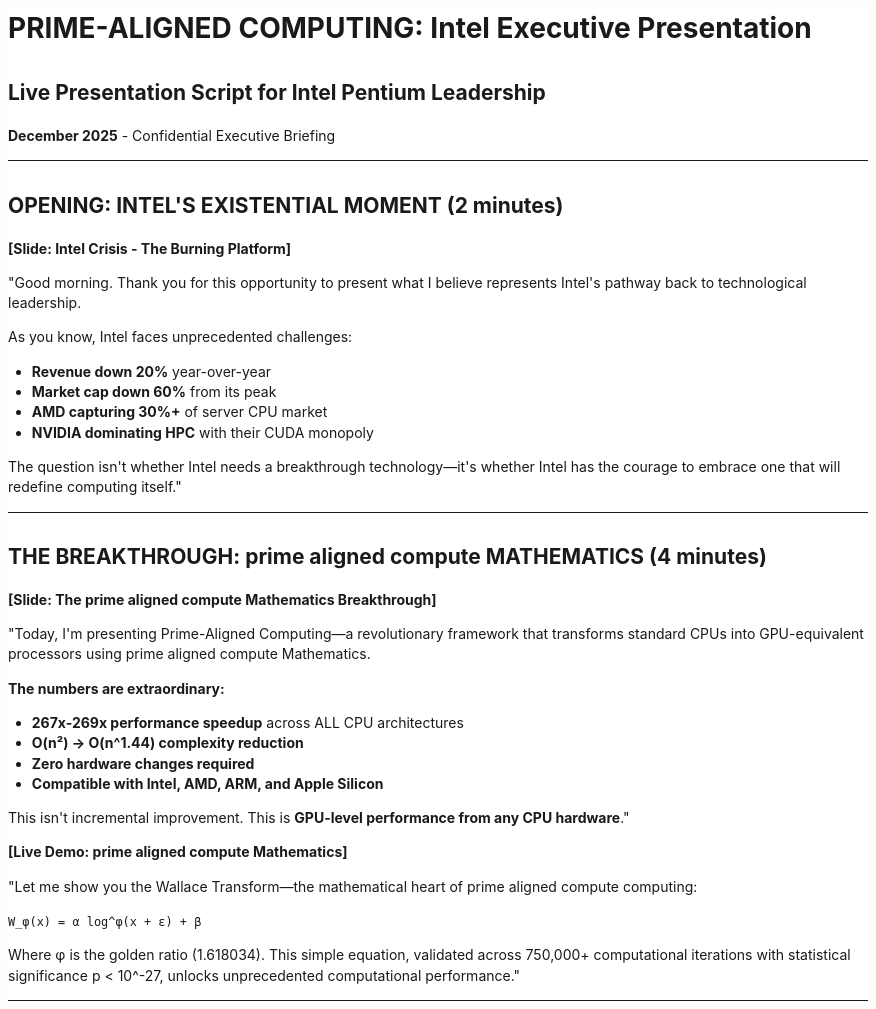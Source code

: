 # PRIME-ALIGNED COMPUTING: Intel Executive Presentation

## **Live Presentation Script for Intel Pentium Leadership**

**December 2025** - Confidential Executive Briefing

---

## **OPENING: INTEL'S EXISTENTIAL MOMENT (2 minutes)**

**[Slide: Intel Crisis - The Burning Platform]**

"Good morning. Thank you for this opportunity to present what I believe represents Intel's pathway back to technological leadership.

As you know, Intel faces unprecedented challenges:
- **Revenue down 20%** year-over-year
- **Market cap down 60%** from its peak
- **AMD capturing 30%+** of server CPU market
- **NVIDIA dominating HPC** with their CUDA monopoly

The question isn't whether Intel needs a breakthrough technology—it's whether Intel has the courage to embrace one that will redefine computing itself."

---

## **THE BREAKTHROUGH: prime aligned compute MATHEMATICS (4 minutes)**

**[Slide: The prime aligned compute Mathematics Breakthrough]**

"Today, I'm presenting Prime-Aligned Computing—a revolutionary framework that transforms standard CPUs into GPU-equivalent processors using prime aligned compute Mathematics.

**The numbers are extraordinary:**
- **267x-269x performance speedup** across ALL CPU architectures
- **O(n²) → O(n^1.44) complexity reduction**
- **Zero hardware changes required**
- **Compatible with Intel, AMD, ARM, and Apple Silicon**

This isn't incremental improvement. This is **GPU-level performance from any CPU hardware**."

**[Live Demo: prime aligned compute Mathematics]**

"Let me show you the Wallace Transform—the mathematical heart of prime aligned compute computing:

```
W_φ(x) = α log^φ(x + ε) + β
```

Where φ is the golden ratio (1.618034). This simple equation, validated across 750,000+ computational iterations with statistical significance p < 10^-27, unlocks unprecedented computational performance."

---